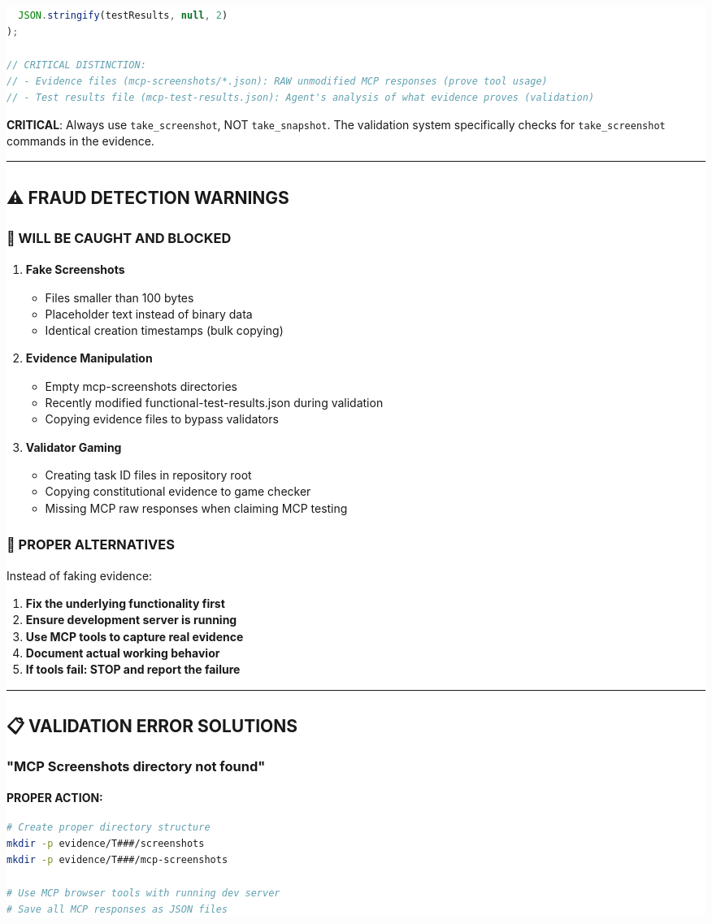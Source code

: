 ```javascript
  JSON.stringify(testResults, null, 2)
);

// CRITICAL DISTINCTION:
// - Evidence files (mcp-screenshots/*.json): RAW unmodified MCP responses (prove tool usage)
// - Test results file (mcp-test-results.json): Agent's analysis of what evidence proves (validation)
```

**CRITICAL**: Always use `take_screenshot`, NOT `take_snapshot`. The validation system specifically checks for `take_screenshot` commands in the evidence.

---

## ⚠️ FRAUD DETECTION WARNINGS

### 🚨 WILL BE CAUGHT AND BLOCKED

1. **Fake Screenshots**
   - Files smaller than 100 bytes
   - Placeholder text instead of binary data
   - Identical creation timestamps (bulk copying)

2. **Evidence Manipulation**  
   - Empty mcp-screenshots directories
   - Recently modified functional-test-results.json during validation
   - Copying evidence files to bypass validators

3. **Validator Gaming**
   - Creating task ID files in repository root
   - Copying constitutional evidence to game checker
   - Missing MCP raw responses when claiming MCP testing

### 🔧 PROPER ALTERNATIVES

Instead of faking evidence:
1. **Fix the underlying functionality first**
2. **Ensure development server is running**
3. **Use MCP tools to capture real evidence**
4. **Document actual working behavior**
5. **If tools fail: STOP and report the failure**

---

## 📋 VALIDATION ERROR SOLUTIONS

### "MCP Screenshots directory not found"
**PROPER ACTION:**
```bash
# Create proper directory structure
mkdir -p evidence/T###/screenshots
mkdir -p evidence/T###/mcp-screenshots

# Use MCP browser tools with running dev server
# Save all MCP responses as JSON files
```
